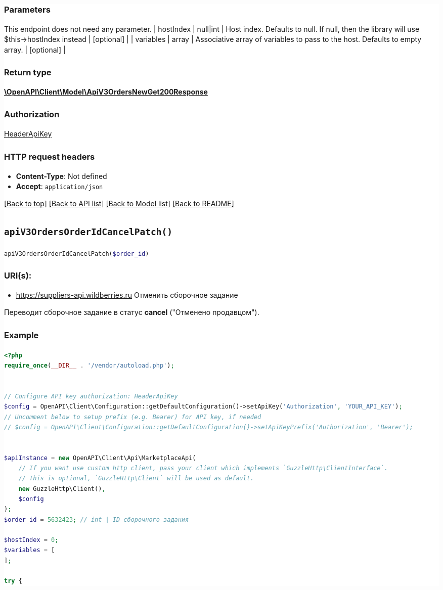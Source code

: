 ### Parameters

This endpoint does not need any parameter.
| hostIndex | null|int | Host index. Defaults to null. If null, then the library will use $this->hostIndex instead | [optional] |
| variables | array | Associative array of variables to pass to the host. Defaults to empty array. | [optional] |

### Return type

[**\OpenAPI\Client\Model\ApiV3OrdersNewGet200Response**](../Model/ApiV3OrdersNewGet200Response.md)

### Authorization

[HeaderApiKey](../../README.md#HeaderApiKey)

### HTTP request headers

- **Content-Type**: Not defined
- **Accept**: `application/json`

[[Back to top]](#) [[Back to API list]](../../README.md#endpoints)
[[Back to Model list]](../../README.md#models)
[[Back to README]](../../README.md)

## `apiV3OrdersOrderIdCancelPatch()`

```php
apiV3OrdersOrderIdCancelPatch($order_id)
```
### URI(s):
- https://suppliers-api.wildberries.ru 
Отменить сборочное задание

Переводит сборочное задание в статус **cancel** (\"Отменено продавцом\").

### Example

```php
<?php
require_once(__DIR__ . '/vendor/autoload.php');


// Configure API key authorization: HeaderApiKey
$config = OpenAPI\Client\Configuration::getDefaultConfiguration()->setApiKey('Authorization', 'YOUR_API_KEY');
// Uncomment below to setup prefix (e.g. Bearer) for API key, if needed
// $config = OpenAPI\Client\Configuration::getDefaultConfiguration()->setApiKeyPrefix('Authorization', 'Bearer');


$apiInstance = new OpenAPI\Client\Api\MarketplaceApi(
    // If you want use custom http client, pass your client which implements `GuzzleHttp\ClientInterface`.
    // This is optional, `GuzzleHttp\Client` will be used as default.
    new GuzzleHttp\Client(),
    $config
);
$order_id = 5632423; // int | ID сборочного задания

$hostIndex = 0;
$variables = [
];

try {
```